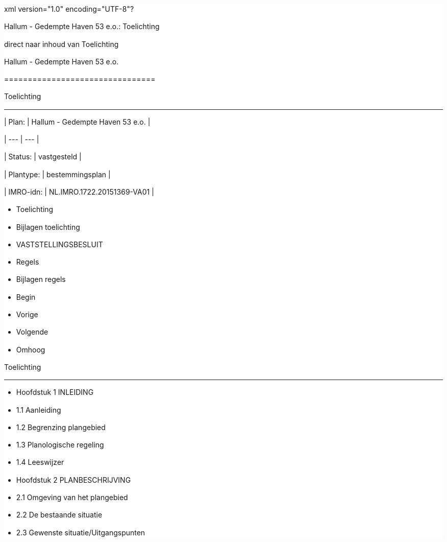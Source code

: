 xml version\="1\.0" encoding\="UTF\-8"?

Hallum \- Gedempte Haven 53 e.o.: Toelichting

direct naar inhoud van Toelichting

Hallum \- Gedempte Haven 53 e.o.

================================

Toelichting

-----------

| Plan: | Hallum \- Gedempte Haven 53 e.o. |

| --- | --- |

| Status: | vastgesteld |

| Plantype: | bestemmingsplan |

| IMRO\-idn: | NL.IMRO.1722\.20151369\-VA01 |

* Toelichting

* Bijlagen toelichting

* VASTSTELLINGSBESLUIT

* Regels

* Bijlagen regels

* Begin

* Vorige

* Volgende

* Omhoog

Toelichting

-----------

* Hoofdstuk 1 INLEIDING

+ 1\.1 Aanleiding

+ 1\.2 Begrenzing plangebied

+ 1\.3 Planologische regeling

+ 1\.4 Leeswijzer

* Hoofdstuk 2 PLANBESCHRIJVING

+ 2\.1 Omgeving van het plangebied

+ 2\.2 De bestaande situatie

+ 2\.3 Gewenste situatie/Uitgangspunten
